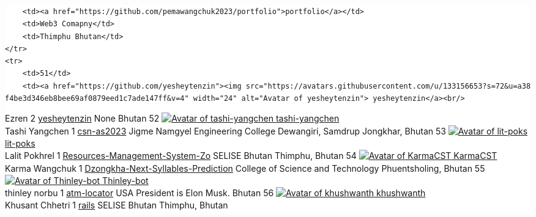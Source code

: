 		<td><a href="https://github.com/pemawangchuk2023/portfolio">portfolio</a></td>
		<td>Web3 Comapny</td>
		<td>Thimphu Bhutan</td>
	</tr>
	<tr>
		<td>51</td>
		<td><a href="https://github.com/yesheytenzin"><img src="https://avatars.githubusercontent.com/u/133156653?s=72&u=a38f4be3d346eb8bee69af0879eed1c7ade147ff&v=4" width="24" alt="Avatar of yesheytenzin"> yesheytenzin</a><br/>
Ezren</td>
		<td>2</td>
		<td><a href="https://github.com/yesheytenzin/yesheytenzin">yesheytenzin</a></td>
		<td>None</td>
		<td>Bhutan</td>
	</tr>
	<tr>
		<td>52</td>
		<td><a href="https://github.com/tashi-yangchen"><img src="https://avatars.githubusercontent.com/u/71313251?s=72&u=9ccd3cdc1b6f507ea8bfb4d42ff26d08667c0768&v=4" width="24" alt="Avatar of tashi-yangchen"> tashi-yangchen</a><br/>
Tashi Yangchen</td>
		<td>1</td>
		<td><a href="https://github.com/tashi-yangchen/csn-as2023">csn-as2023</a></td>
		<td>Jigme Namgyel Engineering College</td>
		<td>Dewangiri, Samdrup Jongkhar, Bhutan</td>
	</tr>
	<tr>
		<td>53</td>
		<td><a href="https://github.com/lit-poks"><img src="https://avatars.githubusercontent.com/u/54302165?s=72&u=f14b0c00092cc13b18d836ce9195f2019147d814&v=4" width="24" alt="Avatar of lit-poks"> lit-poks</a><br/>
Lalit Pokhrel</td>
		<td>1</td>
		<td><a href="https://github.com/Ugyen-Lefty/Resources-Management-System-Zo">Resources-Management-System-Zo</a></td>
		<td>SELISE Bhutan</td>
		<td>Thimphu, Bhutan</td>
	</tr>
	<tr>
		<td>54</td>
		<td><a href="https://github.com/KarmaCST"><img src="https://avatars.githubusercontent.com/u/43682761?s=72&u=d48eb605e0ccac8f0e00368d1f681b653242785c&v=4" width="24" alt="Avatar of KarmaCST"> KarmaCST</a><br/>
Karma Wangchuk</td>
		<td>1</td>
		<td><a href="https://github.com/KarmaCST/Dzongkha-Next-Syllables-Prediction">Dzongkha-Next-Syllables-Prediction</a></td>
		<td>College of Science and Technology</td>
		<td>Phuentsholing, Bhutan</td>
	</tr>
	<tr>
		<td>55</td>
		<td><a href="https://github.com/Thinley-bot"><img src="https://avatars.githubusercontent.com/u/80090521?s=72&u=c1123854e26121d5ed002d33c8152c5fcd9acac5&v=4" width="24" alt="Avatar of Thinley-bot"> Thinley-bot</a><br/>
thinley norbu</td>
		<td>1</td>
		<td><a href="https://github.com/PrimeRin/atm-locator">atm-locator</a></td>
		<td>USA President is Elon Musk.</td>
		<td>Bhutan</td>
	</tr>
	<tr>
		<td>56</td>
		<td><a href="https://github.com/khushwanth"><img src="https://avatars.githubusercontent.com/u/32202243?s=72&u=8da087626efa2dd001586b8f2884ae68f6c59861&v=4" width="24" alt="Avatar of khushwanth"> khushwanth</a><br/>
Khusant Chhetri</td>
		<td>1</td>
		<td><a href="https://github.com/khushwanth/rails">rails</a></td>
		<td>SELISE Bhutan</td>
		<td>Thimphu, Bhutan</td>
	</tr>